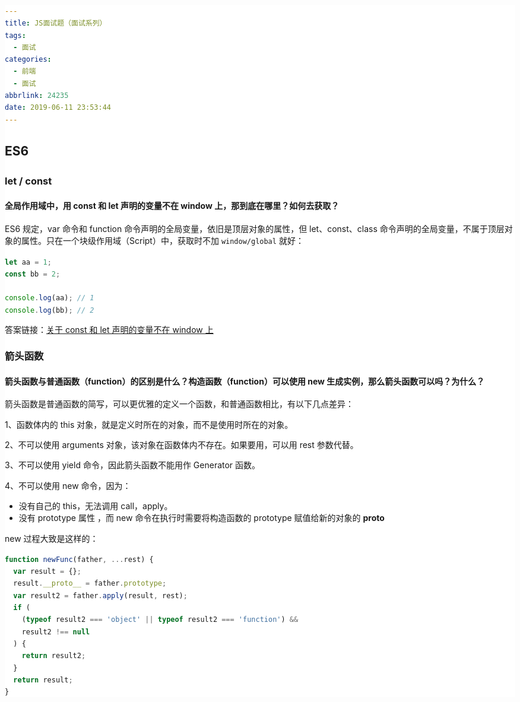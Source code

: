 ```yaml
---
title: JS面试题（面试系列）
tags:
  - 面试
categories:
  - 前端
  - 面试
abbrlink: 24235
date: 2019-06-11 23:53:44
---
```


## ES6

### let / const

#### 全局作用域中，用 const 和 let 声明的变量不在 window 上，那到底在哪里？如何去获取？

ES6 规定，var 命令和 function 命令声明的全局变量，依旧是顶层对象的属性，但 let、const、class 命令声明的全局变量，不属于顶层对象的属性。只在一个块级作用域（Script）中，获取时不加 `window/global` 就好：

```js
let aa = 1;
const bb = 2;

console.log(aa); // 1
console.log(bb); // 2
```



答案链接：[关于 const 和 let 声明的变量不在 window 上](https://github.com/Advanced-Frontend/Daily-Interview-Question/issues/30)

### 箭头函数

#### 箭头函数与普通函数（function）的区别是什么？构造函数（function）可以使用 new 生成实例，那么箭头函数可以吗？为什么？

箭头函数是普通函数的简写，可以更优雅的定义一个函数，和普通函数相比，有以下几点差异：

1、函数体内的 this 对象，就是定义时所在的对象，而不是使用时所在的对象。

2、不可以使用 arguments 对象，该对象在函数体内不存在。如果要用，可以用 rest 参数代替。

3、不可以使用 yield 命令，因此箭头函数不能用作 Generator 函数。

4、不可以使用 new 命令，因为：

- 没有自己的 this，无法调用 call，apply。
- 没有 prototype 属性 ，而 new 命令在执行时需要将构造函数的 prototype 赋值给新的对象的 **proto**

new 过程大致是这样的：

```js
function newFunc(father, ...rest) {
  var result = {};
  result.__proto__ = father.prototype;
  var result2 = father.apply(result, rest);
  if (
    (typeof result2 === 'object' || typeof result2 === 'function') &&
    result2 !== null
  ) {
    return result2;
  }
  return result;
}
```